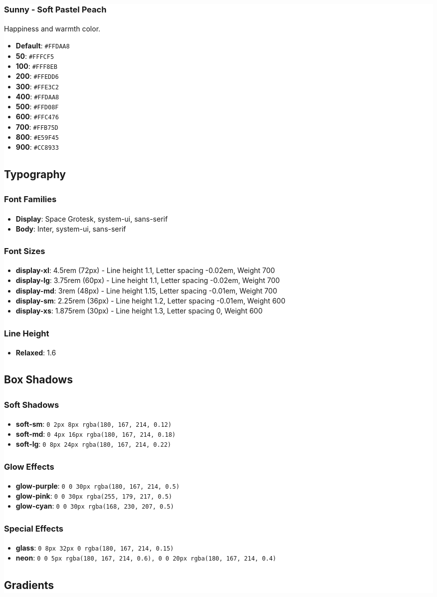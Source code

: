 ### Sunny - Soft Pastel Peach
Happiness and warmth color.

- **Default**: `#FFDAA8`
- **50**: `#FFFCF5`
- **100**: `#FFF8EB`
- **200**: `#FFEDD6`
- **300**: `#FFE3C2`
- **400**: `#FFDAA8`
- **500**: `#FFD08F`
- **600**: `#FFC476`
- **700**: `#FFB75D`
- **800**: `#E59F45`
- **900**: `#CC8933`

## Typography

### Font Families
- **Display**: Space Grotesk, system-ui, sans-serif
- **Body**: Inter, system-ui, sans-serif

### Font Sizes
- **display-xl**: 4.5rem (72px) - Line height 1.1, Letter spacing -0.02em, Weight 700
- **display-lg**: 3.75rem (60px) - Line height 1.1, Letter spacing -0.02em, Weight 700
- **display-md**: 3rem (48px) - Line height 1.15, Letter spacing -0.01em, Weight 700
- **display-sm**: 2.25rem (36px) - Line height 1.2, Letter spacing -0.01em, Weight 600
- **display-xs**: 1.875rem (30px) - Line height 1.3, Letter spacing 0, Weight 600

### Line Height
- **Relaxed**: 1.6

## Box Shadows

### Soft Shadows
- **soft-sm**: `0 2px 8px rgba(180, 167, 214, 0.12)`
- **soft-md**: `0 4px 16px rgba(180, 167, 214, 0.18)`
- **soft-lg**: `0 8px 24px rgba(180, 167, 214, 0.22)`

### Glow Effects
- **glow-purple**: `0 0 30px rgba(180, 167, 214, 0.5)`
- **glow-pink**: `0 0 30px rgba(255, 179, 217, 0.5)`
- **glow-cyan**: `0 0 30px rgba(168, 230, 207, 0.5)`

### Special Effects
- **glass**: `0 8px 32px 0 rgba(180, 167, 214, 0.15)`
- **neon**: `0 0 5px rgba(180, 167, 214, 0.6), 0 0 20px rgba(180, 167, 214, 0.4)`

## Gradients
